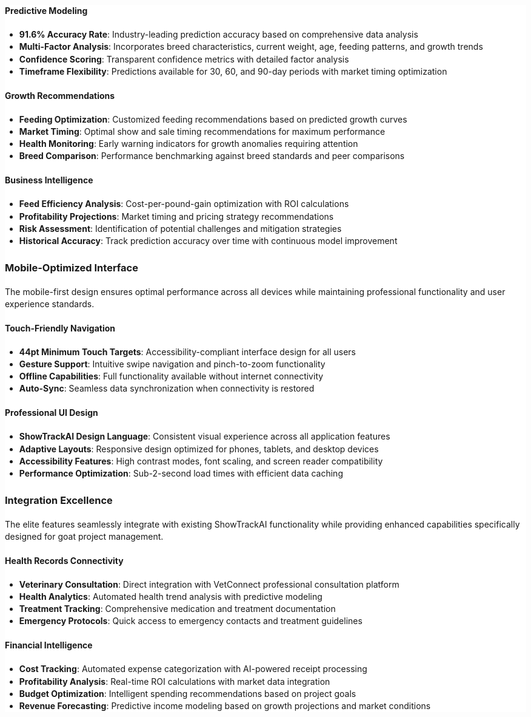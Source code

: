 #### **Predictive Modeling**
- **91.6% Accuracy Rate**: Industry-leading prediction accuracy based on comprehensive data analysis
- **Multi-Factor Analysis**: Incorporates breed characteristics, current weight, age, feeding patterns, and growth trends
- **Confidence Scoring**: Transparent confidence metrics with detailed factor analysis
- **Timeframe Flexibility**: Predictions available for 30, 60, and 90-day periods with market timing optimization

#### **Growth Recommendations**
- **Feeding Optimization**: Customized feeding recommendations based on predicted growth curves
- **Market Timing**: Optimal show and sale timing recommendations for maximum performance
- **Health Monitoring**: Early warning indicators for growth anomalies requiring attention
- **Breed Comparison**: Performance benchmarking against breed standards and peer comparisons

#### **Business Intelligence**
- **Feed Efficiency Analysis**: Cost-per-pound-gain optimization with ROI calculations
- **Profitability Projections**: Market timing and pricing strategy recommendations
- **Risk Assessment**: Identification of potential challenges and mitigation strategies
- **Historical Accuracy**: Track prediction accuracy over time with continuous model improvement

### **Mobile-Optimized Interface**
The mobile-first design ensures optimal performance across all devices while maintaining professional functionality and user experience standards.

#### **Touch-Friendly Navigation**
- **44pt Minimum Touch Targets**: Accessibility-compliant interface design for all users
- **Gesture Support**: Intuitive swipe navigation and pinch-to-zoom functionality
- **Offline Capabilities**: Full functionality available without internet connectivity
- **Auto-Sync**: Seamless data synchronization when connectivity is restored

#### **Professional UI Design**
- **ShowTrackAI Design Language**: Consistent visual experience across all application features
- **Adaptive Layouts**: Responsive design optimized for phones, tablets, and desktop devices
- **Accessibility Features**: High contrast modes, font scaling, and screen reader compatibility
- **Performance Optimization**: Sub-2-second load times with efficient data caching

### **Integration Excellence**
The elite features seamlessly integrate with existing ShowTrackAI functionality while providing enhanced capabilities specifically designed for goat project management.

#### **Health Records Connectivity**
- **Veterinary Consultation**: Direct integration with VetConnect professional consultation platform
- **Health Analytics**: Automated health trend analysis with predictive modeling
- **Treatment Tracking**: Comprehensive medication and treatment documentation
- **Emergency Protocols**: Quick access to emergency contacts and treatment guidelines

#### **Financial Intelligence**
- **Cost Tracking**: Automated expense categorization with AI-powered receipt processing
- **Profitability Analysis**: Real-time ROI calculations with market data integration
- **Budget Optimization**: Intelligent spending recommendations based on project goals
- **Revenue Forecasting**: Predictive income modeling based on growth projections and market conditions
